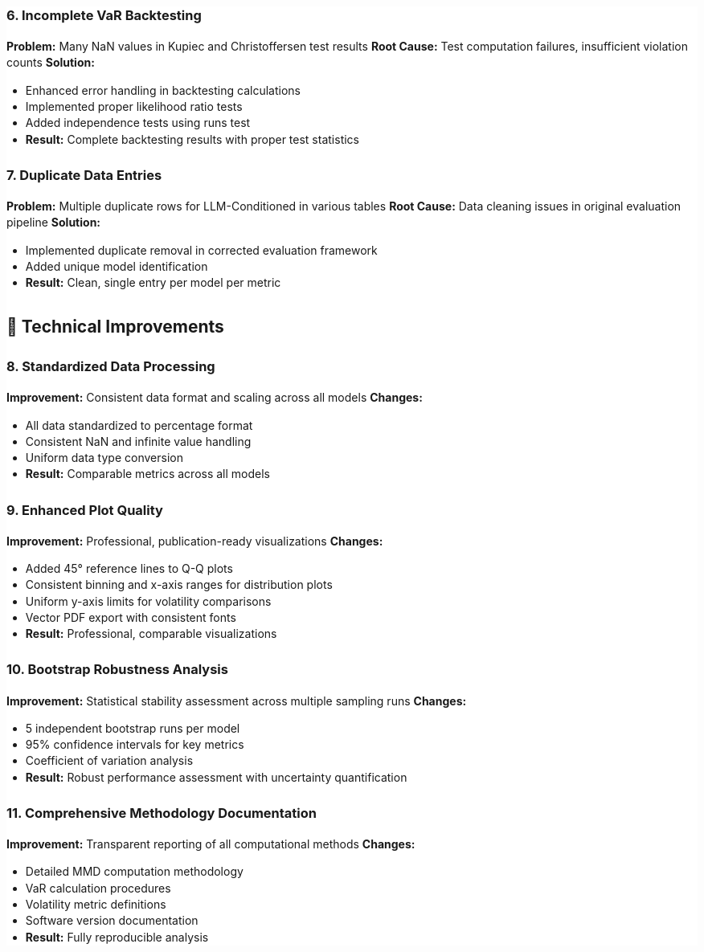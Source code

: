 ### 6. Incomplete VaR Backtesting
**Problem:** Many NaN values in Kupiec and Christoffersen test results
**Root Cause:** Test computation failures, insufficient violation counts
**Solution:**
- Enhanced error handling in backtesting calculations
- Implemented proper likelihood ratio tests
- Added independence tests using runs test
- **Result:** Complete backtesting results with proper test statistics

### 7. Duplicate Data Entries
**Problem:** Multiple duplicate rows for LLM-Conditioned in various tables
**Root Cause:** Data cleaning issues in original evaluation pipeline
**Solution:**
- Implemented duplicate removal in corrected evaluation framework
- Added unique model identification
- **Result:** Clean, single entry per model per metric

## 🔧 Technical Improvements

### 8. Standardized Data Processing
**Improvement:** Consistent data format and scaling across all models
**Changes:**
- All data standardized to percentage format
- Consistent NaN and infinite value handling
- Uniform data type conversion
- **Result:** Comparable metrics across all models

### 9. Enhanced Plot Quality
**Improvement:** Professional, publication-ready visualizations
**Changes:**
- Added 45° reference lines to Q-Q plots
- Consistent binning and x-axis ranges for distribution plots
- Uniform y-axis limits for volatility comparisons
- Vector PDF export with consistent fonts
- **Result:** Professional, comparable visualizations

### 10. Bootstrap Robustness Analysis
**Improvement:** Statistical stability assessment across multiple sampling runs
**Changes:**
- 5 independent bootstrap runs per model
- 95% confidence intervals for key metrics
- Coefficient of variation analysis
- **Result:** Robust performance assessment with uncertainty quantification

### 11. Comprehensive Methodology Documentation
**Improvement:** Transparent reporting of all computational methods
**Changes:**
- Detailed MMD computation methodology
- VaR calculation procedures
- Volatility metric definitions
- Software version documentation
- **Result:** Fully reproducible analysis
